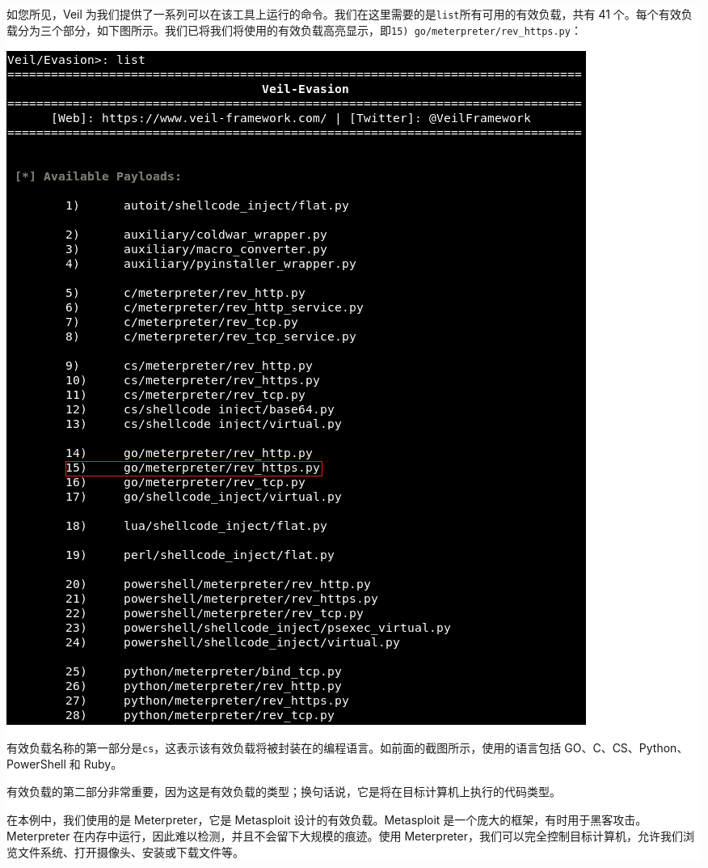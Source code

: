 如您所见，Veil 为我们提供了一系列可以在该工具上运行的命令。我们在这里需要的是`list`所有可用的有效负载，共有 41 个。每个有效负载分为三个部分，如下图所示。我们已将我们将使用的有效负载高亮显示，即`15) go/meterpreter/rev_https.py`：

![](img/35893cc8-ef41-4e8f-bf5b-a9f7b69c76b8.png)

有效负载名称的第一部分是`cs`，这表示该有效负载将被封装在的编程语言。如前面的截图所示，使用的语言包括 GO、C、CS、Python、PowerShell 和 Ruby。

有效负载的第二部分非常重要，因为这是有效负载的类型；换句话说，它是将在目标计算机上执行的代码类型。

在本例中，我们使用的是 Meterpreter，它是 Metasploit 设计的有效负载。Metasploit 是一个庞大的框架，有时用于黑客攻击。Meterpreter 在内存中运行，因此难以检测，并且不会留下大规模的痕迹。使用 Meterpreter，我们可以完全控制目标计算机，允许我们浏览文件系统、打开摄像头、安装或下载文件等。
